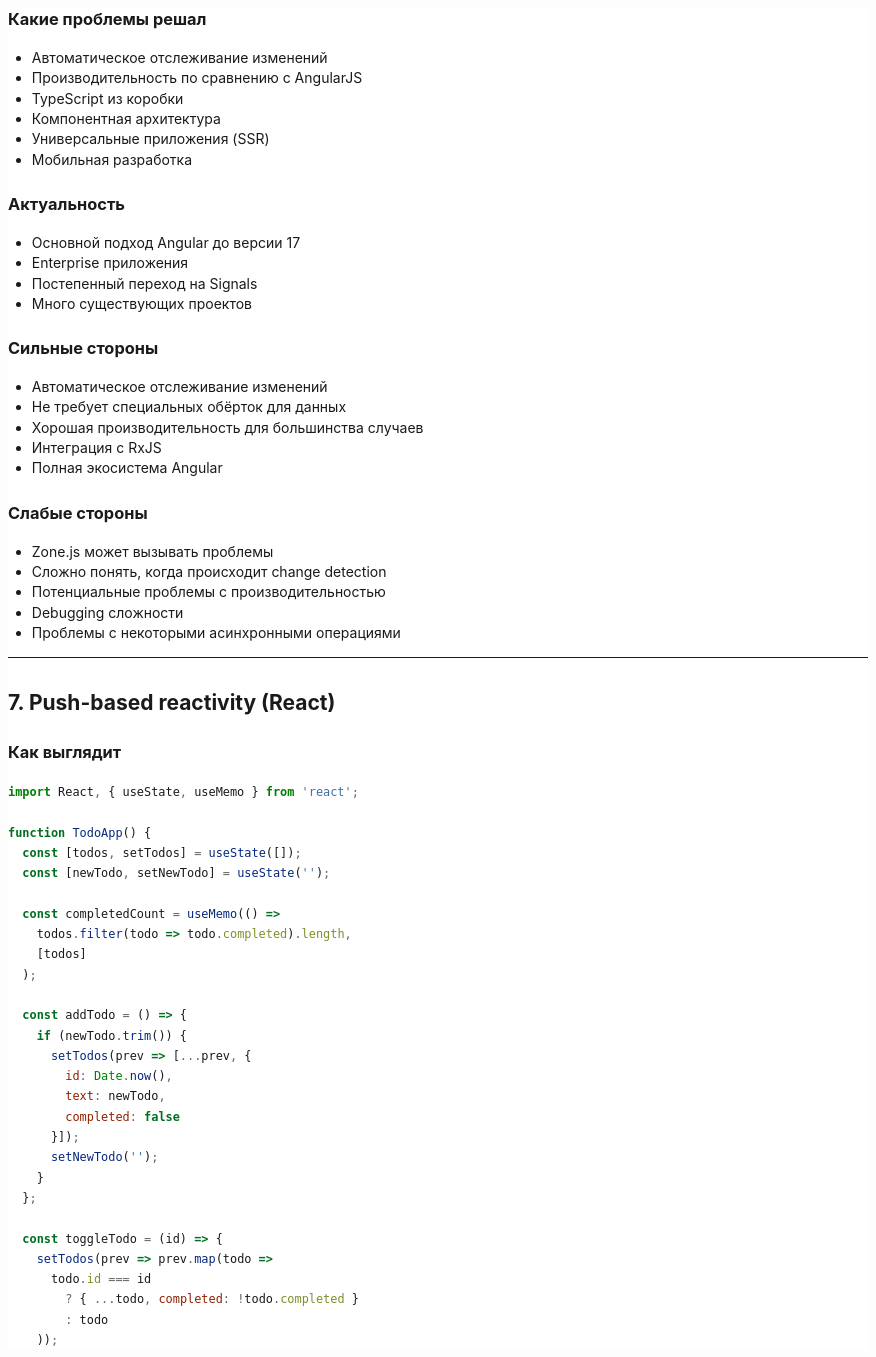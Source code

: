 ### Какие проблемы решал
- Автоматическое отслеживание изменений
- Производительность по сравнению с AngularJS
- TypeScript из коробки
- Компонентная архитектура
- Универсальные приложения (SSR)
- Мобильная разработка

### Актуальность
- Основной подход Angular до версии 17
- Enterprise приложения
- Постепенный переход на Signals
- Много существующих проектов

### Сильные стороны
- Автоматическое отслеживание изменений
- Не требует специальных обёрток для данных
- Хорошая производительность для большинства случаев
- Интеграция с RxJS
- Полная экосистема Angular

### Слабые стороны
- Zone.js может вызывать проблемы
- Сложно понять, когда происходит change detection
- Потенциальные проблемы с производительностью
- Debugging сложности
- Проблемы с некоторыми асинхронными операциями

---

## 7. Push-based reactivity (React)

### Как выглядит
```jsx
import React, { useState, useMemo } from 'react';

function TodoApp() {
  const [todos, setTodos] = useState([]);
  const [newTodo, setNewTodo] = useState('');
  
  const completedCount = useMemo(() => 
    todos.filter(todo => todo.completed).length,
    [todos]
  );
  
  const addTodo = () => {
    if (newTodo.trim()) {
      setTodos(prev => [...prev, {
        id: Date.now(),
        text: newTodo,
        completed: false
      }]);
      setNewTodo('');
    }
  };
  
  const toggleTodo = (id) => {
    setTodos(prev => prev.map(todo =>
      todo.id === id 
        ? { ...todo, completed: !todo.completed }
        : todo
    ));
```
